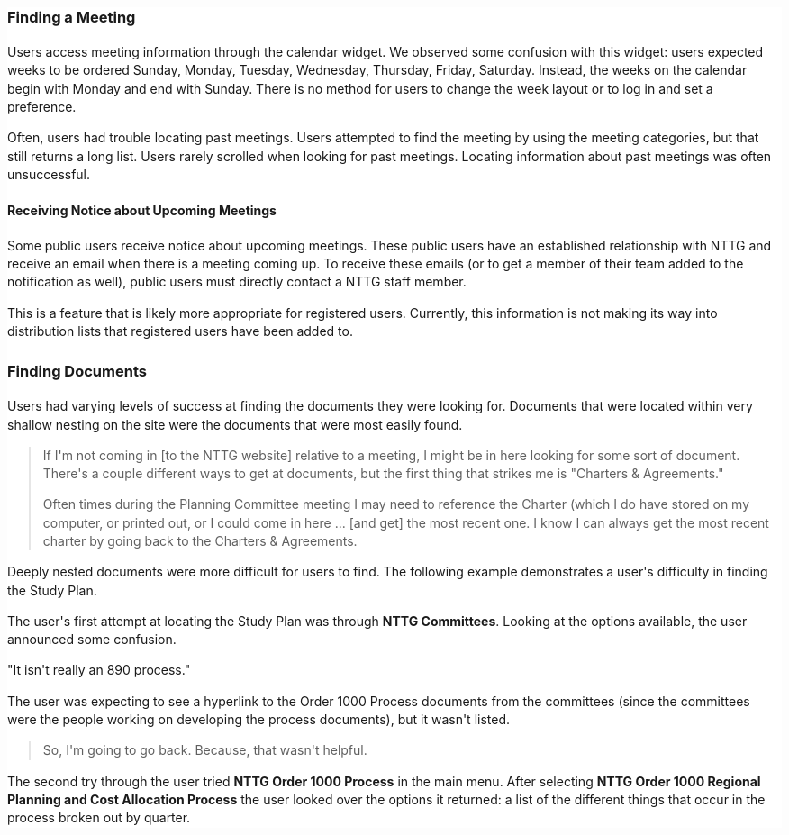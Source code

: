 ### Finding a Meeting

Users access meeting information through the calendar widget. We observed some 
confusion with this widget: users expected weeks to be ordered Sunday, Monday,
Tuesday, Wednesday, Thursday, Friday, Saturday. Instead, the weeks on the calendar
begin with Monday and end with Sunday. There is no method for users to change 
the week layout or to log in and set a preference.

Often, users had trouble locating past meetings. Users attempted to find the 
meeting by using the meeting categories, but that still returns a long list. 
Users rarely scrolled when looking for past meetings. Locating information about
past meetings was often unsuccessful. 

#### Receiving Notice about Upcoming Meetings

Some public users receive notice about upcoming meetings. These public users 
have an established relationship with NTTG and receive an email when there is
a meeting coming up. To receive these emails (or to get a member of their team 
added to the notification as well), public users must directly contact a NTTG
staff member.

This is a feature that is likely more appropriate for registered users. Currently, 
this information is not making its way into distribution lists that registered
users have been added to.

### Finding Documents

Users had varying levels of success at finding the documents they were looking 
for. Documents that were located within very shallow nesting on the site were 
the documents that were most easily found.

> If I'm not coming in [to the NTTG website] relative to a meeting, I might be
> in here looking for some sort of document. There's a couple different ways to
> get at documents, but the first thing that strikes me is "Charters & Agreements."
>
> Often times during the Planning Committee meeting I may need to reference the 
> Charter (which I do have stored on my computer, or printed out, or I could
> come in here ... [and get] the most recent one. I know I can always get the 
> most recent charter by going back to the Charters & Agreements.

Deeply nested documents were more difficult for users to find. The following 
example demonstrates a user's difficulty in finding the Study Plan.

The user's first attempt at locating the Study Plan was through **NTTG Committees**. 
Looking at the options available, the user announced some confusion.

"It isn't really an 890 process." 

The user was expecting to see a hyperlink to the Order 1000 Process documents 
from the committees (since the committees were the people working on developing 
the process documents), but it wasn't listed.

> So, I'm going to go back. Because, that wasn't helpful.

The second try through the user tried **NTTG Order 1000 Process** in the main 
menu. After selecting **NTTG Order 1000 Regional Planning and Cost Allocation Process** 
the user looked over the options it returned: a list of the different things that 
occur in the process broken out by quarter.


[1]: http://en.wikipedia.org/wiki/Bus_factor "A brief explanation of Bus Factor on Wikipedia"
[2]: http://en.wikipedia.org/wiki/Server-side "A definition of the term server-side on Wikipedia"
[3]: http://en.wikipedia.org/wiki/Client-side "A definition of the term client-side on Wikipedia"